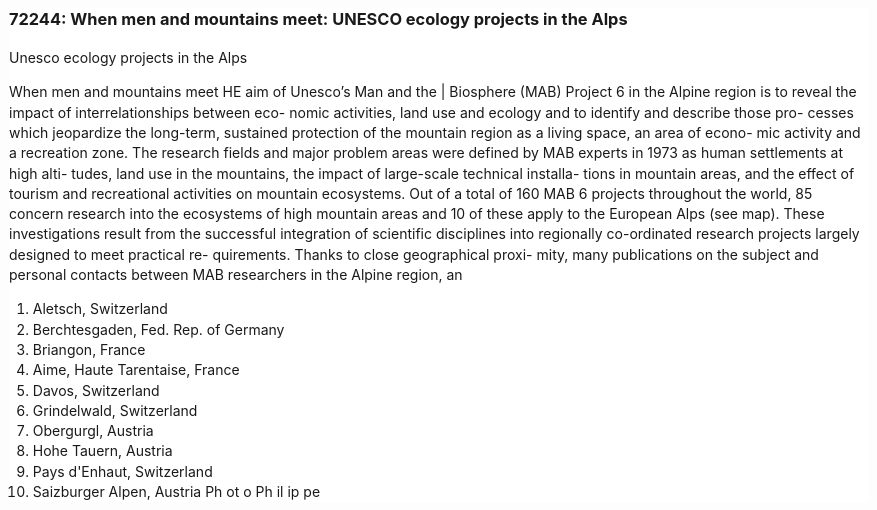 

### 72244: When men and mountains meet: UNESCO ecology projects in the Alps

Unesco ecology projects in the Alps 
 
When men 
and mountains meet 
HE aim of Unesco’s Man and the 
| Biosphere (MAB) Project 6 in 
the Alpine region is to reveal the 
impact of interrelationships between eco- 
nomic activities, land use and ecology 
and to identify and describe those pro- 
cesses which jeopardize the long-term, 
sustained protection of the mountain 
region as a living space, an area of econo- 
mic activity and a recreation zone. 
The research fields and major problem 
areas were defined by MAB experts in 
1973 as human settlements at high alti- 
tudes, land use in the mountains, the 
impact of large-scale technical installa- 
tions in mountain areas, and the effect of 
tourism and recreational activities on 
mountain ecosystems. 
Out of a total of 160 MAB 6 projects 
throughout the world, 85 concern 
research into the ecosystems of high 
mountain areas and 10 of these apply to 
the European Alps (see map). These 
investigations result from the successful 
integration of scientific disciplines into 
regionally co-ordinated research projects 
largely designed to meet practical re- 
quirements. 
Thanks to close geographical proxi- 
mity, many publications on the subject 
and personal contacts between MAB 
researchers in the Alpine region, an 
1. Aletsch, Switzerland 
2. Berchtesgaden, Fed. Rep. of Germany 
3. Briangon, France 
4. Aime, Haute Tarentaise, France 
5. Davos, Switzerland 
6. Grindelwald, Switzerland 
7. Obergurgl, Austria 
8. Hohe Tauern, Austria 
9. Pays d'Enhaut, Switzerland 
10. Saizburger Alpen, Austria 
Ph
ot
o 
Ph
il
ip
pe
 